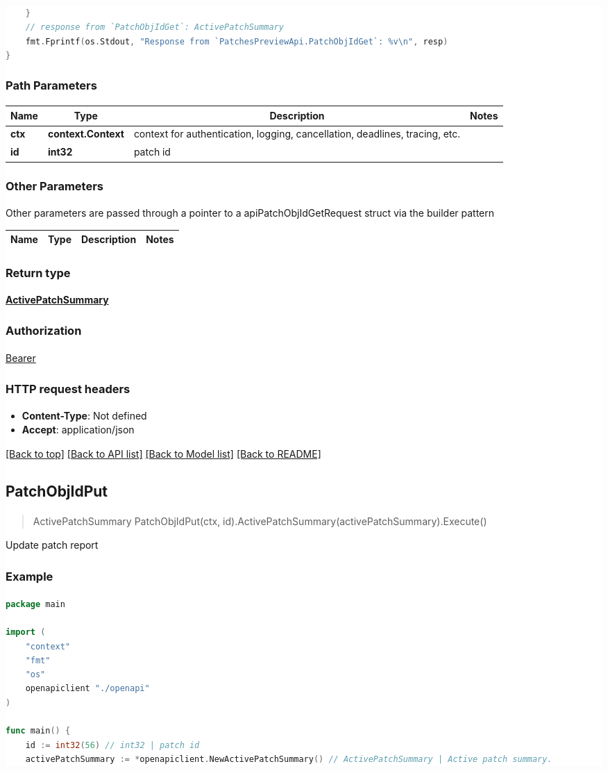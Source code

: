 ```go
    }
    // response from `PatchObjIdGet`: ActivePatchSummary
    fmt.Fprintf(os.Stdout, "Response from `PatchesPreviewApi.PatchObjIdGet`: %v\n", resp)
}
```

### Path Parameters


Name | Type | Description  | Notes
------------- | ------------- | ------------- | -------------
**ctx** | **context.Context** | context for authentication, logging, cancellation, deadlines, tracing, etc.
**id** | **int32** | patch id | 

### Other Parameters

Other parameters are passed through a pointer to a apiPatchObjIdGetRequest struct via the builder pattern


Name | Type | Description  | Notes
------------- | ------------- | ------------- | -------------


### Return type

[**ActivePatchSummary**](ActivePatchSummary.md)

### Authorization

[Bearer](../README.md#Bearer)

### HTTP request headers

- **Content-Type**: Not defined
- **Accept**: application/json

[[Back to top]](#) [[Back to API list]](../README.md#documentation-for-api-endpoints)
[[Back to Model list]](../README.md#documentation-for-models)
[[Back to README]](../README.md)


## PatchObjIdPut

> ActivePatchSummary PatchObjIdPut(ctx, id).ActivePatchSummary(activePatchSummary).Execute()

Update patch report 



### Example

```go
package main

import (
    "context"
    "fmt"
    "os"
    openapiclient "./openapi"
)

func main() {
    id := int32(56) // int32 | patch id
    activePatchSummary := *openapiclient.NewActivePatchSummary() // ActivePatchSummary | Active patch summary.

```